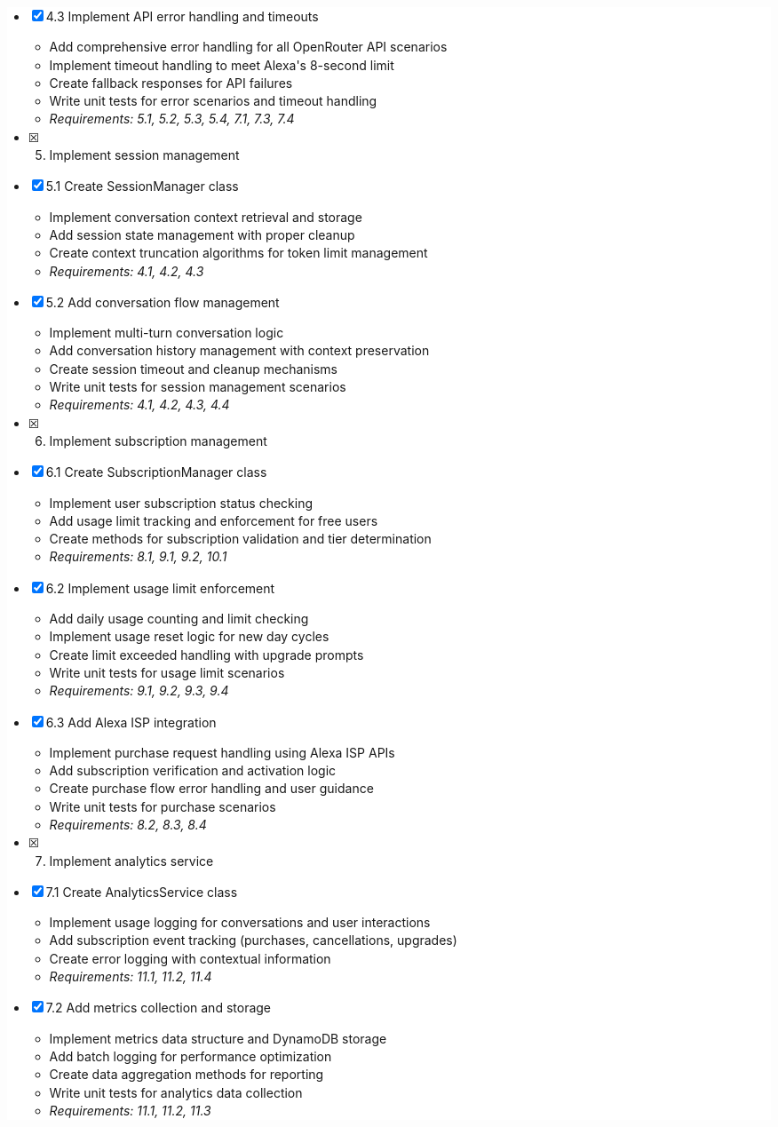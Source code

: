 - [x] 4.3 Implement API error handling and timeouts
  - Add comprehensive error handling for all OpenRouter API scenarios
  - Implement timeout handling to meet Alexa's 8-second limit
  - Create fallback responses for API failures
  - Write unit tests for error scenarios and timeout handling
  - _Requirements: 5.1, 5.2, 5.3, 5.4, 7.1, 7.3, 7.4_

- [x] 5. Implement session management
- [x] 5.1 Create SessionManager class
  - Implement conversation context retrieval and storage
  - Add session state management with proper cleanup
  - Create context truncation algorithms for token limit management
  - _Requirements: 4.1, 4.2, 4.3_

- [x] 5.2 Add conversation flow management
  - Implement multi-turn conversation logic
  - Add conversation history management with context preservation
  - Create session timeout and cleanup mechanisms
  - Write unit tests for session management scenarios
  - _Requirements: 4.1, 4.2, 4.3, 4.4_

- [x] 6. Implement subscription management
- [x] 6.1 Create SubscriptionManager class
  - Implement user subscription status checking
  - Add usage limit tracking and enforcement for free users
  - Create methods for subscription validation and tier determination
  - _Requirements: 8.1, 9.1, 9.2, 10.1_

- [x] 6.2 Implement usage limit enforcement
  - Add daily usage counting and limit checking
  - Implement usage reset logic for new day cycles
  - Create limit exceeded handling with upgrade prompts
  - Write unit tests for usage limit scenarios
  - _Requirements: 9.1, 9.2, 9.3, 9.4_

- [x] 6.3 Add Alexa ISP integration
  - Implement purchase request handling using Alexa ISP APIs
  - Add subscription verification and activation logic
  - Create purchase flow error handling and user guidance
  - Write unit tests for purchase scenarios
  - _Requirements: 8.2, 8.3, 8.4_

- [x] 7. Implement analytics service
- [x] 7.1 Create AnalyticsService class
  - Implement usage logging for conversations and user interactions
  - Add subscription event tracking (purchases, cancellations, upgrades)
  - Create error logging with contextual information
  - _Requirements: 11.1, 11.2, 11.4_

- [x] 7.2 Add metrics collection and storage
  - Implement metrics data structure and DynamoDB storage
  - Add batch logging for performance optimization
  - Create data aggregation methods for reporting
  - Write unit tests for analytics data collection
  - _Requirements: 11.1, 11.2, 11.3_
